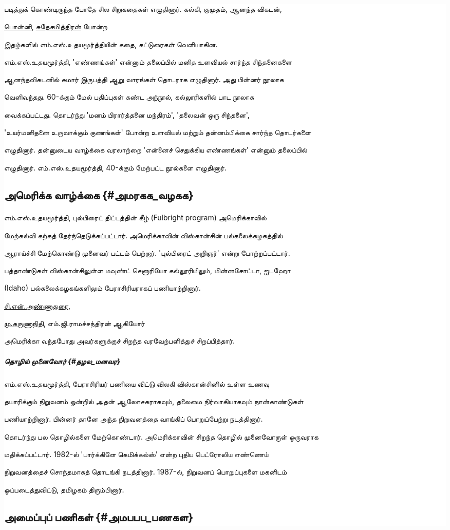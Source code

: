 படித்துக் கொண்டிருந்த போதே சில சிறுகதைகள் எழுதினார். கல்கி, குமுதம், ஆனந்த விகடன்,

[பொன்னி](பொன்னி "wikilink"), [சுதேசமித்திரன்](சுதேசமித்திரன் "wikilink") போன்ற

இதழ்களில் எம்.எஸ்.உதயமூர்த்தியின் கதை, கட்டுரைகள் வெளியாகின.



எம்.எஸ்.உதயமூர்த்தி, 'எண்ணங்கள்' என்னும் தலைப்பில் மனித உளவியல் சார்ந்த சிந்தனைகளை

ஆனந்தவிகடனில் சுமார் இருபத்தி ஆறு வாரங்கள் தொடராக எழுதினார். அது பின்னர் நூலாக

வெளிவந்தது. 60-க்கும் மேல் பதிப்புகள் கண்ட அந்நூல், கல்லூரிகளில் பாட நூலாக

வைக்கப்பட்டது. தொடர்ந்து 'மனம் பிரார்த்தனை மந்திரம்', 'தலைவன் ஒரு சிந்தனை',

'உயர்மனிதனை உருவாக்கும் குணங்கள்' போன்ற உளவியல் மற்றும் தன்னம்பிக்கை சார்ந்த தொடர்களை

எழுதினார். தன்னுடைய வாழ்க்கை வரலாற்றை 'என்னைச் செதுக்கிய எண்ணங்கள்' என்னும் தலைப்பில்

எழுதினார். எம்.எஸ்.உதயமூர்த்தி, 40-க்கும் மேற்பட்ட நூல்களை எழுதினார்.



## அமெரிக்க வாழ்க்கை {#அமரகக_வழகக}



எம்.எஸ்.உதயமூர்த்தி, புல்பிரைட் திட்டத்தின் கீழ் (Fulbright program) அமெரிக்காவில்

மேற்கல்வி கற்கத் தேர்ந்தெடுக்கப்பட்டார். அமெரிக்காவின் விஸ்கான்சின் பல்கலைக்கழகத்தில்

ஆராய்ச்சி மேற்கொண்டு முனைவர் பட்டம் பெற்றார். 'புல்பிரைட் அறிஞர்' என்று போற்றப்பட்டார்.

பத்தாண்டுகள் விஸ்கான்சிலுள்ள மவுண்ட் செனாரியோ கல்லூரியிலும், மின்னசோட்டா, ஐடஹோ

(Idaho) பல்கலைக்கழகங்களிலும் பேராசிரியராகப் பணியாற்றினார்.

[சி.என்.அண்ணாதுரை](அண்ணாத்துரை "wikilink"),

[மு.கருணாநிதி](மு.கருணாநிதி "wikilink"), எம்.ஜி.ராமச்சந்திரன் ஆகியோர்

அமெரிக்கா வந்தபோது அவர்களுக்குச் சிறந்த வரவேற்பளித்துச் சிறப்பித்தார்.



##### தொழில் முனைவோர் {#தழல_மனவர}



எம்.எஸ்.உதயமூர்த்தி, பேராசிரியர் பணியை விட்டு விலகி விஸ்கான்சினில் உள்ள உணவு

தயாரிக்கும் நிறுவனம் ஒன்றில் அதன் ஆலோசகராகவும், தலைமை நிர்வாகியாகவும் நான்காண்டுகள்

பணியாற்றினார். பின்னர் தானே அந்த நிறுவனத்தை வாங்கிப் பொறுப்பேற்று நடத்தினார்.

தொடர்ந்து பல தொழில்களை மேற்கொண்டார். அமெரிக்காவின் சிறந்த தொழில் முனைவோருள் ஒருவராக

மதிக்கப்பட்டார். 1982-ல் 'பார்க்கிளே கெமிக்கல்ஸ்' என்ற புதிய பெட்ரோலிய எண்ணெய்

நிறுவனத்தைச் சொந்தமாகத் தொடங்கி நடத்தினார். 1987-ல், நிறுவனப் பொறுப்புகளை மகனிடம்

ஒப்படைத்துவிட்டு, தமிழகம் திரும்பினார்.



## அமைப்புப் பணிகள் {#அமபபப_பணகள}
